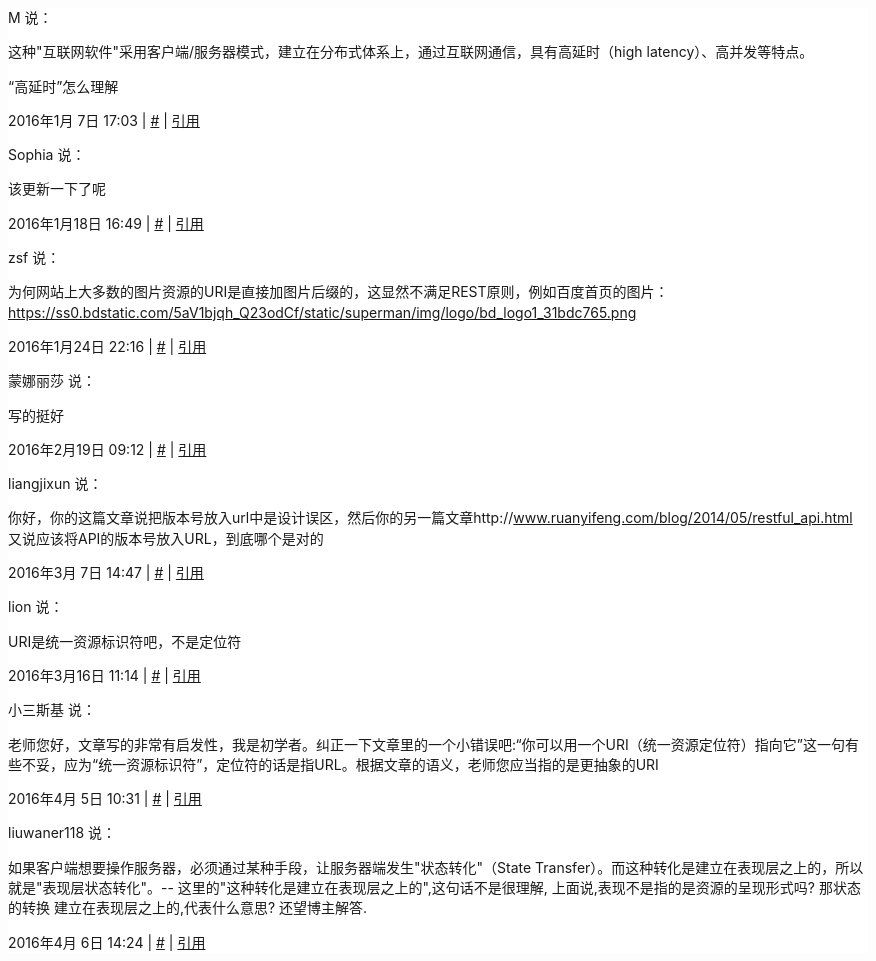 M 说：

这种"互联网软件"采用客户端/服务器模式，建立在分布式体系上，通过互联网通信，具有高延时（high latency）、高并发等特点。

“高延时”怎么理解

2016年1月 7日 17:03 | [#](https://www.ruanyifeng.com/blog/2011/09/restful.html#comment-353849) | [引用](https://www.ruanyifeng.com/blog/2011/09/restful.html#comment-text "引用M的这条留言")

Sophia 说：

该更新一下了呢

2016年1月18日 16:49 | [#](https://www.ruanyifeng.com/blog/2011/09/restful.html#comment-354107) | [引用](https://www.ruanyifeng.com/blog/2011/09/restful.html#comment-text "引用Sophia的这条留言")

zsf 说：

为何网站上大多数的图片资源的URI是直接加图片后缀的，这显然不满足REST原则，例如百度首页的图片：https://ss0.bdstatic.com/5aV1bjqh_Q23odCf/static/superman/img/logo/bd_logo1_31bdc765.png

2016年1月24日 22:16 | [#](https://www.ruanyifeng.com/blog/2011/09/restful.html#comment-354291) | [引用](https://www.ruanyifeng.com/blog/2011/09/restful.html#comment-text "引用zsf的这条留言")

蒙娜丽莎 说：

写的挺好

2016年2月19日 09:12 | [#](https://www.ruanyifeng.com/blog/2011/09/restful.html#comment-354574) | [引用](https://www.ruanyifeng.com/blog/2011/09/restful.html#comment-text "引用蒙娜丽莎的这条留言")

liangjixun 说：

你好，你的这篇文章说把版本号放入url中是设计误区，然后你的另一篇文章http://www.ruanyifeng.com/blog/2014/05/restful_api.html  
又说应该将API的版本号放入URL，到底哪个是对的

2016年3月 7日 14:47 | [#](https://www.ruanyifeng.com/blog/2011/09/restful.html#comment-354803) | [引用](https://www.ruanyifeng.com/blog/2011/09/restful.html#comment-text "引用liangjixun的这条留言")

lion 说：

URI是统一资源标识符吧，不是定位符

2016年3月16日 11:14 | [#](https://www.ruanyifeng.com/blog/2011/09/restful.html#comment-355056) | [引用](https://www.ruanyifeng.com/blog/2011/09/restful.html#comment-text "引用lion的这条留言")

小三斯基 说：

老师您好，文章写的非常有启发性，我是初学者。纠正一下文章里的一个小错误吧:“你可以用一个URI（统一资源定位符）指向它”这一句有些不妥，应为“统一资源标识符”，定位符的话是指URL。根据文章的语义，老师您应当指的是更抽象的URI

2016年4月 5日 10:31 | [#](https://www.ruanyifeng.com/blog/2011/09/restful.html#comment-355427) | [引用](https://www.ruanyifeng.com/blog/2011/09/restful.html#comment-text "引用小三斯基的这条留言")

liuwaner118 说：

如果客户端想要操作服务器，必须通过某种手段，让服务器端发生"状态转化"（State Transfer）。而这种转化是建立在表现层之上的，所以就是"表现层状态转化"。-- 这里的"这种转化是建立在表现层之上的",这句话不是很理解, 上面说,表现不是指的是资源的呈现形式吗? 那状态的转换 建立在表现层之上的,代表什么意思? 还望博主解答.

2016年4月 6日 14:24 | [#](https://www.ruanyifeng.com/blog/2011/09/restful.html#comment-355453) | [引用](https://www.ruanyifeng.com/blog/2011/09/restful.html#comment-text "引用liuwaner118的这条留言")

